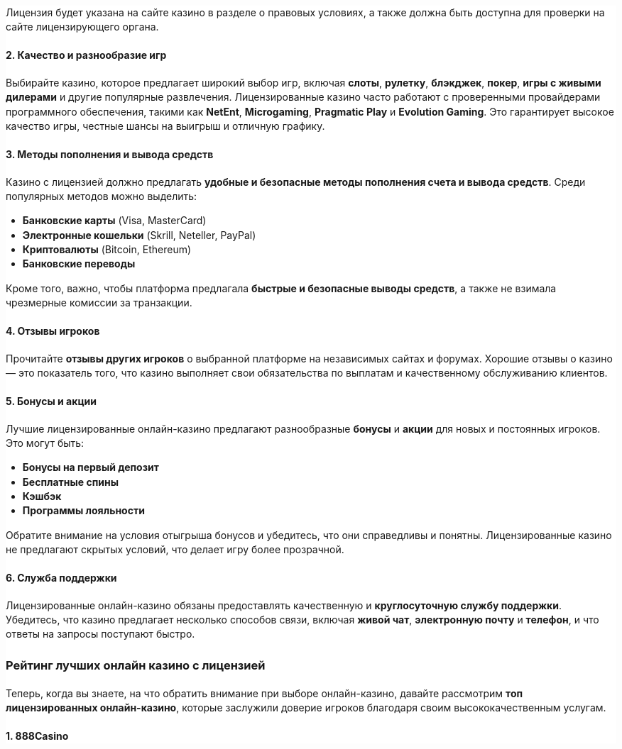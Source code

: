 Лицензия будет указана на сайте казино в разделе о правовых условиях, а также должна быть доступна для проверки на сайте лицензирующего органа.

#### 2. **Качество и разнообразие игр**

Выбирайте казино, которое предлагает широкий выбор игр, включая **слоты**, **рулетку**, **блэкджек**, **покер**, **игры с живыми дилерами** и другие популярные развлечения. Лицензированные казино часто работают с проверенными провайдерами программного обеспечения, такими как **NetEnt**, **Microgaming**, **Pragmatic Play** и **Evolution Gaming**. Это гарантирует высокое качество игры, честные шансы на выигрыш и отличную графику.

#### 3. **Методы пополнения и вывода средств**

Казино с лицензией должно предлагать **удобные и безопасные методы пополнения счета и вывода средств**. Среди популярных методов можно выделить:

* **Банковские карты** (Visa, MasterCard)
* **Электронные кошельки** (Skrill, Neteller, PayPal)
* **Криптовалюты** (Bitcoin, Ethereum)
* **Банковские переводы**

Кроме того, важно, чтобы платформа предлагала **быстрые и безопасные выводы средств**, а также не взимала чрезмерные комиссии за транзакции.

#### 4. **Отзывы игроков**

Прочитайте **отзывы других игроков** о выбранной платформе на независимых сайтах и форумах. Хорошие отзывы о казино — это показатель того, что казино выполняет свои обязательства по выплатам и качественному обслуживанию клиентов.

#### 5. **Бонусы и акции**

Лучшие лицензированные онлайн-казино предлагают разнообразные **бонусы** и **акции** для новых и постоянных игроков. Это могут быть:

* **Бонусы на первый депозит**
* **Бесплатные спины**
* **Кэшбэк**
* **Программы лояльности**

Обратите внимание на условия отыгрыша бонусов и убедитесь, что они справедливы и понятны. Лицензированные казино не предлагают скрытых условий, что делает игру более прозрачной.

#### 6. **Служба поддержки**

Лицензированные онлайн-казино обязаны предоставлять качественную и **круглосуточную службу поддержки**. Убедитесь, что казино предлагает несколько способов связи, включая **живой чат**, **электронную почту** и **телефон**, и что ответы на запросы поступают быстро.

### Рейтинг лучших онлайн казино с лицензией

Теперь, когда вы знаете, на что обратить внимание при выборе онлайн-казино, давайте рассмотрим **топ лицензированных онлайн-казино**, которые заслужили доверие игроков благодаря своим высококачественным услугам.

#### 1. **888Casino**
